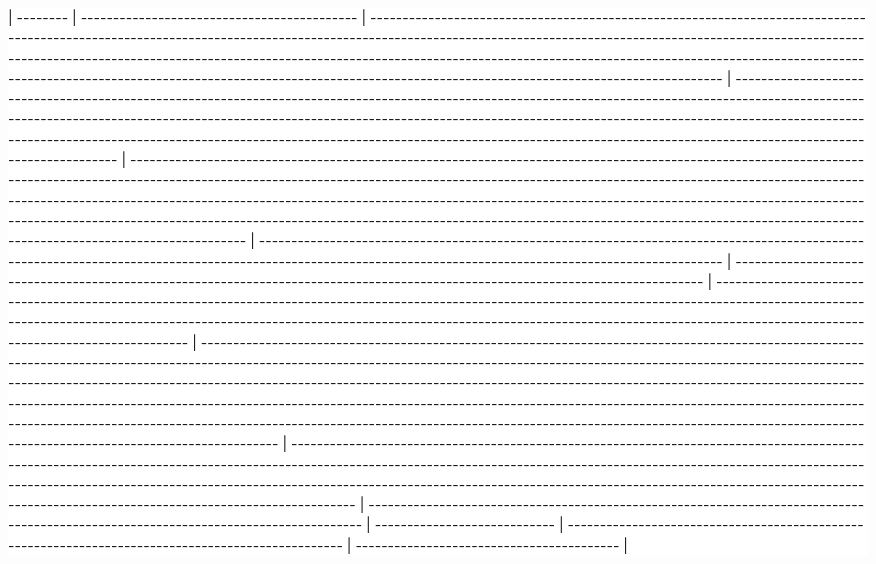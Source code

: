 | -------- | ------------------------------------------- | ---------------------------------------------------------------------------------------------------------------------------------------------------------------------------------------------------------------------------------------------------------------------------------------------------------------------------------------------------------------------------------------------------------------------------------------------------------------------- | ---------------------------------------------------------------------------------------------------------------------------------------------------------------------------------------------------------------------------------------------------------------------------------------------------------------------------------------------------------------------------------------------------------------------------------------------------- | ---------------------------------------------------------------------------------------------------------------------------------------------------------------------------------------------------------------------------------------------------------------------------------------------------------------------------------------------------------------------------------------------------------------------------------------------------------------------------------------------------------------------------------------------------------------------- | ------------------------------------------------------------------------------------------------------------------------------------------------------------------------------------------------------------- | -------------------------------------------------------------------------------------------------------------------------------- | ----------------------------------------------------------------------------------------------------------------------------------------------------------------------------------------------------------------------------------------------------------------------------------------------------------------------------- | ----------------------------------------------------------------------------------------------------------------------------------------------------------------------------------------------------------------------------------------------------------------------------------------------------------------------------------------------------------------------------------------------------------------------------------------------------------------------------------------------------------------------------------------------------------------------------------------------------------------------------------------------------------------------------------------------------- | ------------------------------------------------------------------------------------------------------------------------------------------------------------------------------------------------------------------------------------------------------------------------------------------------------------------------------------------------------------------------------------------------------------------------- | ------------------------------------------------------------------------------------------------------------------------------------ | ---------------------------- | -------------------------------------------------------------------------------------------------- | ----------------------------------------- |